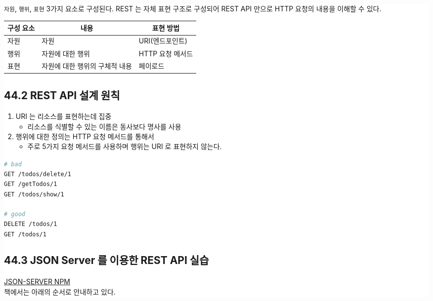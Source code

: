 `자원`, `행위`, `표현` 3가지 요소로 구성된다. REST 는 자체 표현 구조로 구성되어 REST API 만으로 HTTP 요청의 내용을 이해할 수 있다.

<table>
  <thead>
    <tr>
      <th>구성 요소</th>
      <th>내용</th>
      <th>표현 방법</th>
    </tr>
  </thead>
  <tbody>
    <tr>
      <td>자원</td>
      <td>자원</td>
      <td>URI(엔드포인트)</td>
    </tr>
    <tr>
      <td>행위</td>
      <td>자원에 대한 행위</td>
      <td>HTTP 요청 메서드</td>
    </tr>
    <tr>
      <td>표현</td>
      <td>자원에 대한 행위의 구체적 내용</td>
      <td>페이로드</td>
    </tr>
  </tbody>
</table>

## 44.2 REST API 설계 원칙

1. URI 는 리소스를 표현하는데 집중
   - 리소스를 식별할 수 있는 이름은 동사보다 명사를 사용
2. 행위에 대한 정의는 HTTP 요청 메서드를 통해서
   - 주로 5가지 요청 메서드를 사용하며 행위는 URI 로 표현하지 않는다.

```sh
# bad
GET /todos/delete/1
GET /getTodos/1
GET /todos/show/1

# good
DELETE /todos/1
GET /todos/1
```

## 44.3 JSON Server 를 이용한 REST API 실습

[JSON-SERVER NPM](https://www.npmjs.com/package/json-server)  
책에서는 아래의 순서로 안내하고 있다.
